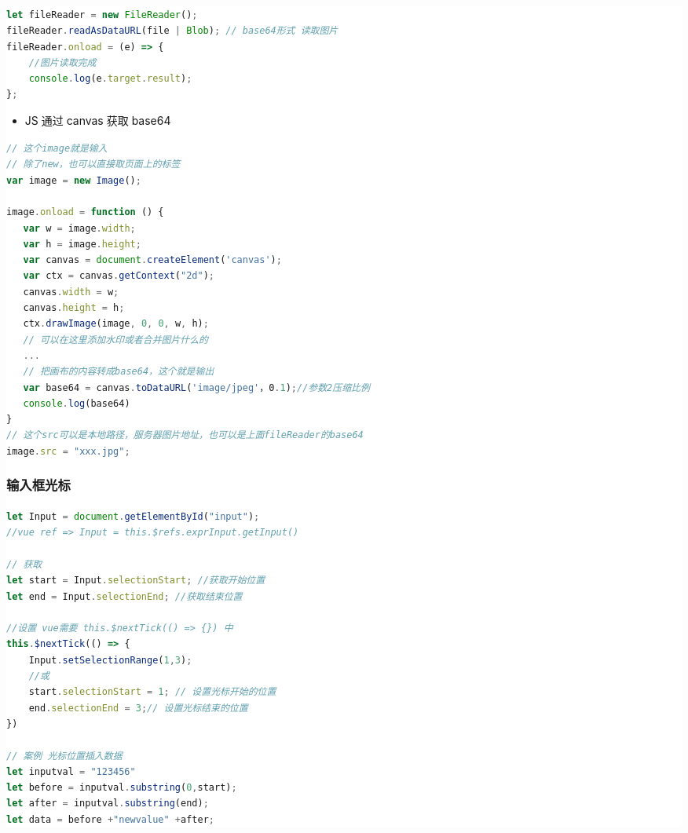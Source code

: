 ```javascript
let fileReader = new FileReader();
fileReader.readAsDataURL(file | Blob); // base64形式 读取图片
fileReader.onload = (e) => {
    //图片读取完成
    console.log(e.target.result);
};
```

-   JS 通过 canvas 获取 base64

```javascript
// 这个image就是输入
// 除了new，也可以直接取页面上的标签
var image = new Image();

image.onload = function () {
   var w = image.width;
   var h = image.height;
   var canvas = document.createElement('canvas');
   var ctx = canvas.getContext("2d");
   canvas.width = w;
   canvas.height = h;
   ctx.drawImage(image, 0, 0, w, h);
   // 可以在这里添加水印或者合并图片什么的
   ...
   // 把画布的内容转成base64，这个就是输出
   var base64 = canvas.toDataURL('image/jpeg'，0.1);//参数2压缩比例
   console.log(base64)
}
// 这个src可以是本地路径，服务器图片地址，也可以是上面fileReader的base64
image.src = "xxx.jpg";
```
### 输入框光标
```javascript
let Input = document.getElementById("input");
//vue ref => Input = this.$refs.exprInput.getInput()

// 获取
let start = Input.selectionStart; //获取开始位置
let end = Input.selectionEnd; //获取结束位置

//设置 vue需要 this.$nextTick(() => {}) 中
this.$nextTick(() => {
    Input.setSelectionRange(1,3);
    //或
    start.selectionStart = 1; // 设置光标开始的位置
    end.selectionEnd = 3;// 设置光标结束的位置
})

// 案例 光标位置插入数据
let inputval = "123456"
let before = inputval.substring(0,start);
let after = inputval.substring(end);
let data = before +"newvalue" +after;
```
